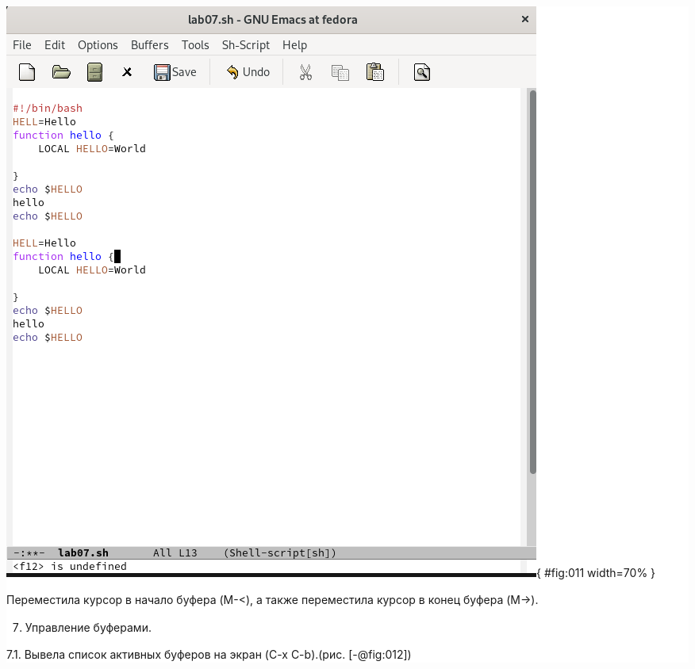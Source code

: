 ![рис.11](image/11.png){ #fig:011 width=70% }

Переместила курсор в начало буфера (M-<), а также переместила курсор в конец буфера (M->).

7. Управление буферами.

7.1. Вывела список активных буферов на экран (C-x C-b).(рис. [-@fig:012])
